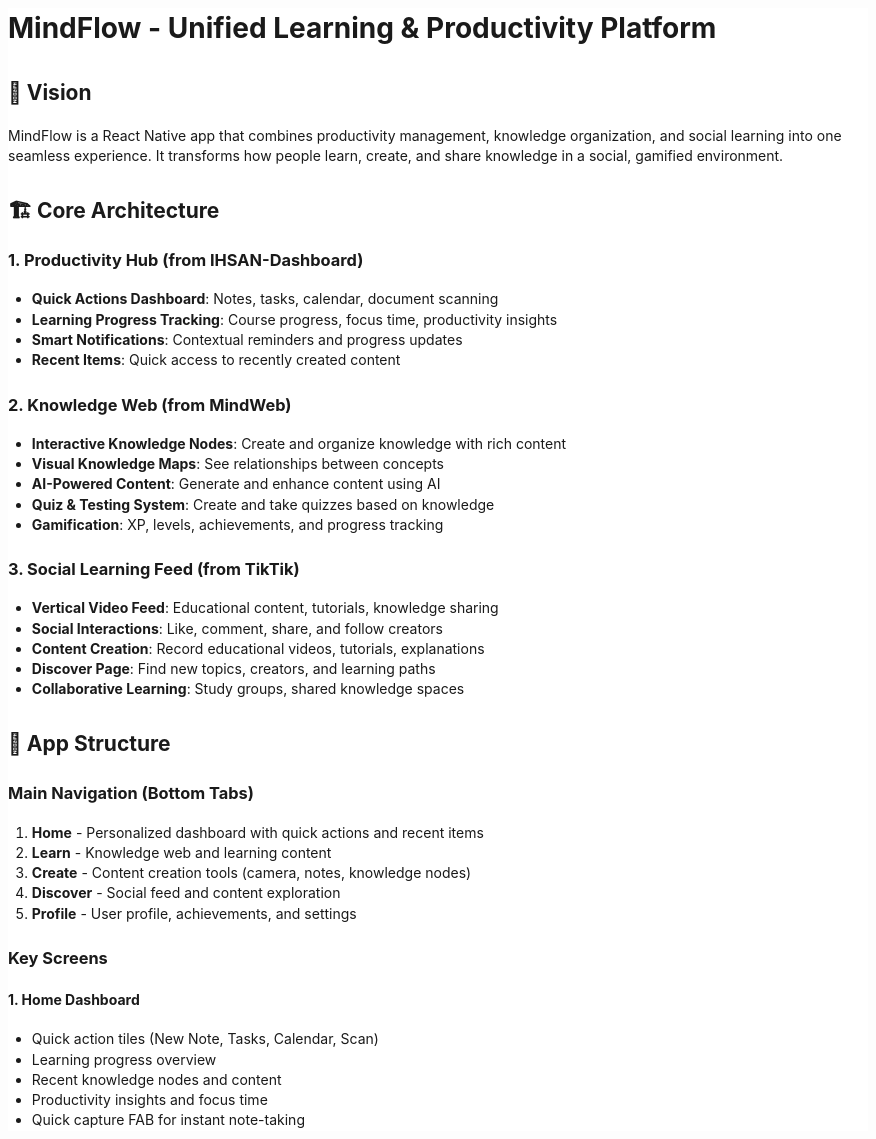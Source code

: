 # MindFlow - Unified Learning & Productivity Platform

## 🎯 Vision
MindFlow is a React Native app that combines productivity management, knowledge organization, and social learning into one seamless experience. It transforms how people learn, create, and share knowledge in a social, gamified environment.

## 🏗️ Core Architecture

### 1. **Productivity Hub** (from IHSAN-Dashboard)
- **Quick Actions Dashboard**: Notes, tasks, calendar, document scanning
- **Learning Progress Tracking**: Course progress, focus time, productivity insights
- **Smart Notifications**: Contextual reminders and progress updates
- **Recent Items**: Quick access to recently created content

### 2. **Knowledge Web** (from MindWeb)
- **Interactive Knowledge Nodes**: Create and organize knowledge with rich content
- **Visual Knowledge Maps**: See relationships between concepts
- **AI-Powered Content**: Generate and enhance content using AI
- **Quiz & Testing System**: Create and take quizzes based on knowledge
- **Gamification**: XP, levels, achievements, and progress tracking

### 3. **Social Learning Feed** (from TikTik)
- **Vertical Video Feed**: Educational content, tutorials, knowledge sharing
- **Social Interactions**: Like, comment, share, and follow creators
- **Content Creation**: Record educational videos, tutorials, explanations
- **Discover Page**: Find new topics, creators, and learning paths
- **Collaborative Learning**: Study groups, shared knowledge spaces

## 📱 App Structure

### Main Navigation (Bottom Tabs)
1. **Home** - Personalized dashboard with quick actions and recent items
2. **Learn** - Knowledge web and learning content
3. **Create** - Content creation tools (camera, notes, knowledge nodes)
4. **Discover** - Social feed and content exploration
5. **Profile** - User profile, achievements, and settings

### Key Screens

#### 1. Home Dashboard
- Quick action tiles (New Note, Tasks, Calendar, Scan)
- Learning progress overview
- Recent knowledge nodes and content
- Productivity insights and focus time
- Quick capture FAB for instant note-taking
